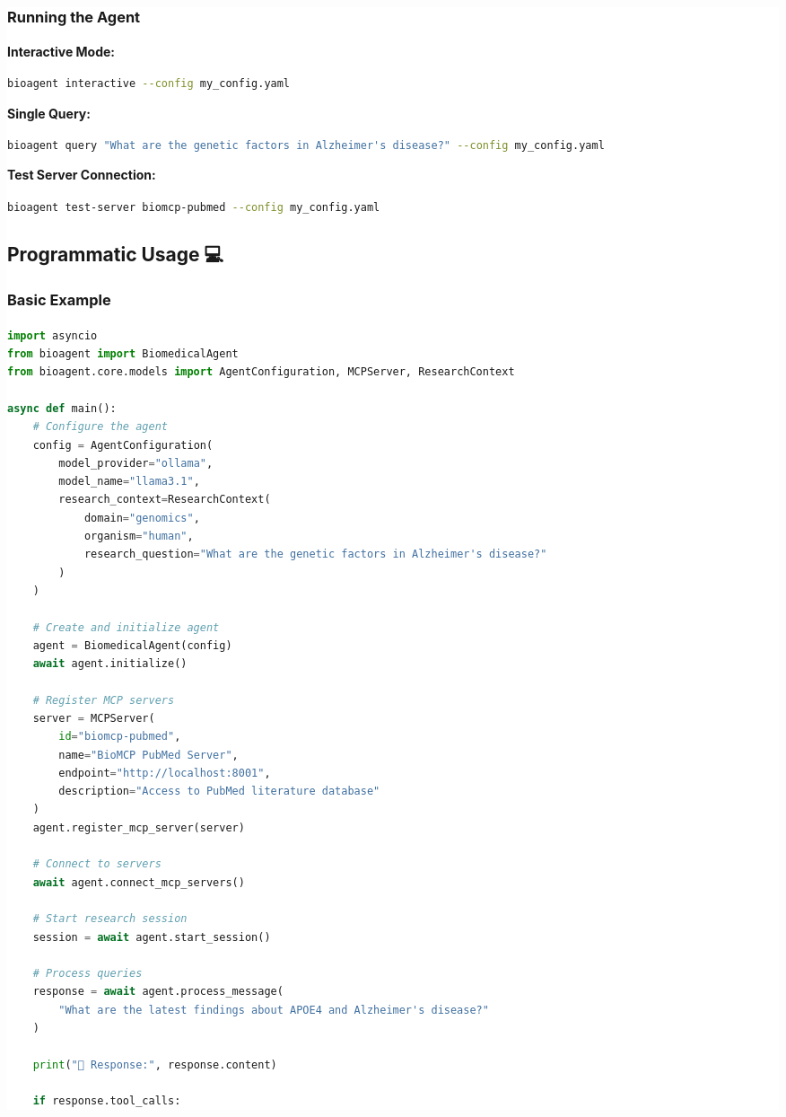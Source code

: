 ### Running the Agent

**Interactive Mode:**
```bash
bioagent interactive --config my_config.yaml
```

**Single Query:**
```bash
bioagent query "What are the genetic factors in Alzheimer's disease?" --config my_config.yaml
```

**Test Server Connection:**
```bash
bioagent test-server biomcp-pubmed --config my_config.yaml
```

## Programmatic Usage 💻

### Basic Example

```python
import asyncio
from bioagent import BiomedicalAgent
from bioagent.core.models import AgentConfiguration, MCPServer, ResearchContext

async def main():
    # Configure the agent
    config = AgentConfiguration(
        model_provider="ollama",
        model_name="llama3.1",
        research_context=ResearchContext(
            domain="genomics",
            organism="human",
            research_question="What are the genetic factors in Alzheimer's disease?"
        )
    )
    
    # Create and initialize agent
    agent = BiomedicalAgent(config)
    await agent.initialize()
    
    # Register MCP servers
    server = MCPServer(
        id="biomcp-pubmed",
        name="BioMCP PubMed Server",
        endpoint="http://localhost:8001",
        description="Access to PubMed literature database"
    )
    agent.register_mcp_server(server)
    
    # Connect to servers
    await agent.connect_mcp_servers()
    
    # Start research session
    session = await agent.start_session()
    
    # Process queries
    response = await agent.process_message(
        "What are the latest findings about APOE4 and Alzheimer's disease?"
    )
    
    print("🤖 Response:", response.content)
    
    if response.tool_calls:
```